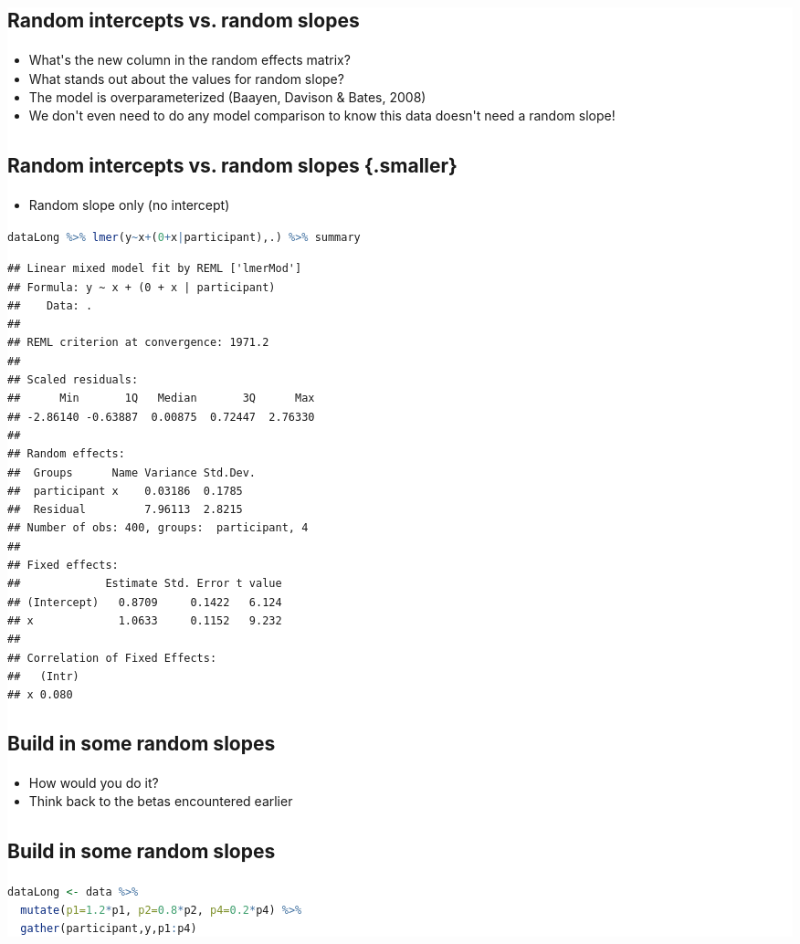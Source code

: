 ## Random intercepts vs. random slopes 

- What's the new column in the random effects matrix?
- What stands out about the values for random slope?
- The model is overparameterized (Baayen, Davison & Bates, 2008)
- We don't even need to do any model comparison to know this data doesn't need a random slope!

## Random intercepts vs. random slopes {.smaller}

- Random slope only (no intercept)


```r
dataLong %>% lmer(y~x+(0+x|participant),.) %>% summary
```

```
## Linear mixed model fit by REML ['lmerMod']
## Formula: y ~ x + (0 + x | participant)
##    Data: .
## 
## REML criterion at convergence: 1971.2
## 
## Scaled residuals: 
##      Min       1Q   Median       3Q      Max 
## -2.86140 -0.63887  0.00875  0.72447  2.76330 
## 
## Random effects:
##  Groups      Name Variance Std.Dev.
##  participant x    0.03186  0.1785  
##  Residual         7.96113  2.8215  
## Number of obs: 400, groups:  participant, 4
## 
## Fixed effects:
##             Estimate Std. Error t value
## (Intercept)   0.8709     0.1422   6.124
## x             1.0633     0.1152   9.232
## 
## Correlation of Fixed Effects:
##   (Intr)
## x 0.080
```

## Build in some random slopes

- How would you do it?
- Think back to the betas encountered earlier

## Build in some random slopes


```r
dataLong <- data %>% 
  mutate(p1=1.2*p1, p2=0.8*p2, p4=0.2*p4) %>%
  gather(participant,y,p1:p4)
```
